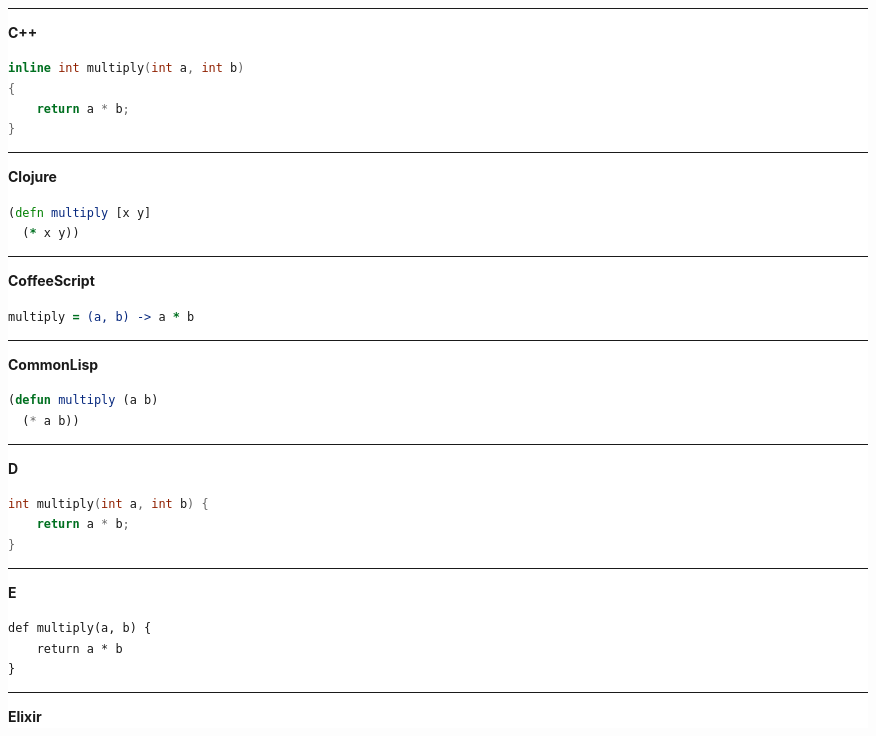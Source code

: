 ----

**C++**

```C++
inline int multiply(int a, int b)
{
    return a * b;
}
```

----

**Clojure**

```Clojure
(defn multiply [x y]
  (* x y))
```

----

**CoffeeScript**

```CoffeeScript
multiply = (a, b) -> a * b
```

----

**CommonLisp**

```CommonLisp
(defun multiply (a b)
  (* a b))
```

----

**D**

```D
int multiply(int a, int b) {
    return a * b;
}
```

----

**E**

```E
def multiply(a, b) {
    return a * b
}
```

----

**Elixir**

